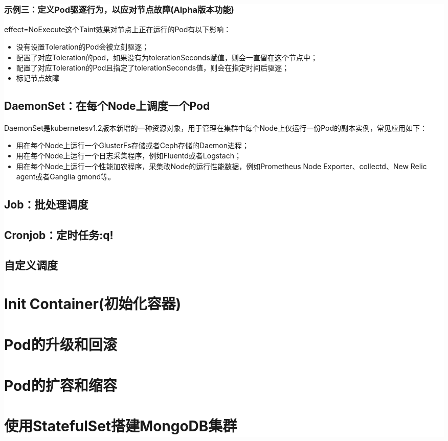 ### 示例三：定义Pod驱逐行为，以应对节点故障(Alpha版本功能)
effect=NoExecute这个Taint效果对节点上正在运行的Pod有以下影响：
- 没有设置Toleration的Pod会被立刻驱逐；
- 配置了对应Toleration的pod，如果没有为tolerationSeconds赋值，则会一直留在这个节点中；
- 配置了对应Toleration的Pod且指定了tolerationSeconds值，则会在指定时间后驱逐；
- 标记节点故障

## DaemonSet：在每个Node上调度一个Pod
DaemonSet是kubernetesv1.2版本新增的一种资源对象，用于管理在集群中每个Node上仅运行一份Pod的副本实例，常见应用如下：
- 用在每个Node上运行一个GlusterFs存储或者Ceph存储的Daemon进程；
- 用在每个Node上运行一个日志采集程序，例如Fluentd或者Logstach；
- 用在每个Node上运行一个性能加农程序，采集改Node的运行性能数据，例如Prometheus Node Exporter、collectd、New Relic agent或者Ganglia gmond等。

## Job：批处理调度

## Cronjob：定时任务:q!


## 自定义调度

# Init Container(初始化容器)


# Pod的升级和回滚


# Pod的扩容和缩容


# 使用StatefulSet搭建MongoDB集群
